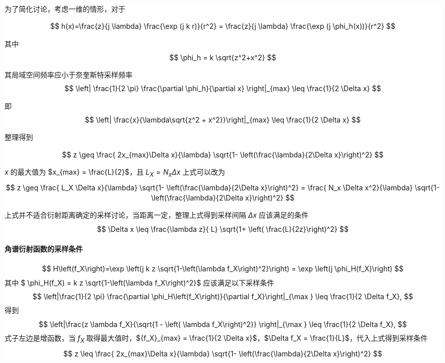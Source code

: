为了简化讨论，考虑一维的情形，对于

$$
h(x)=\frac{z}{j \lambda} \frac{\exp (j k r)}{r^2} = \frac{z}{j \lambda} \frac{\exp (j \phi_h(x))}{r^2}  
$$

其中
$$
\phi_h = k \sqrt{z^2+x^2}
$$

其局域空间频率应小于奈奎斯特采样频率
$$ 
\left| \frac{1}{2 \pi} \frac{\partial \phi_h}{\partial x}  \right|_{max} \leq \frac{1}{2 \Delta x}
$$

即
$$
\left| \frac{x}{\lambda\sqrt{z^2 + x^2}}\right|_{max} \leq \frac{1}{2 \Delta x}
$$

整理得到

$$
z \geq \frac{ 2x_{max}\Delta x}{\lambda} \sqrt{1- \left(\frac{\lambda}{2\Delta x}\right)^2} 
$$

$x$ 的最大值为 $x_{max} = \frac{L}{2}$，且 $L_X = N_x \Delta x$ 上式可以改为
$$
z \geq \frac{ L_X \Delta x}{\lambda} \sqrt{1- \left(\frac{\lambda}{2\Delta x}\right)^2} = \frac{ N_x \Delta x^2}{\lambda} \sqrt{1- \left(\frac{\lambda}{2\Delta x}\right)^2}
$$

上式并不适合衍射距离确定的采样讨论，当距离一定，整理上式得到采样间隔 $\Delta x$ 应该满足的条件
$$
\Delta x \leq \frac{\lambda z}{ L} \sqrt{1+ \left( \frac{L}{2z}\right)^2}
$$



#### 角谱衍射函数的采样条件 
$$
H\left(f_X\right)=\exp \left(j k z \sqrt{1-\left(\lambda f_X\right)^2}\right) = \exp \left(j \phi_H(f_X)\right)
$$
其中 $ \phi_H(f_X) =  k z \sqrt{1-\left(\lambda f_X\right)^2}$ 应该满足以下采样条件
$$
\left|\frac{1}{2 \pi} \frac{\partial \phi_H\left(f_X\right)}{\partial f_X}\right|_{\max } \leq \frac{1}{2 \Delta f_X},
$$
得到
$$
\left|\frac{z \lambda f_X}{\sqrt{1 - \left( \lambda f_X\right)^2}} \right|_{\max } \leq \frac{1}{2 \Delta f_X},
$$
式子左边是增函数，当 $f_X$ 取得最大值时，${f_X}_{max} = \frac{1}{2 \Delta x}$，$\Delta f_X = \frac{1}{L}$，代入上式得到采样条件
$$
z \leq \frac{ 2x_{max}\Delta x}{\lambda} \sqrt{1- \left(\frac{\lambda}{2\Delta x}\right)^2} 
$$
